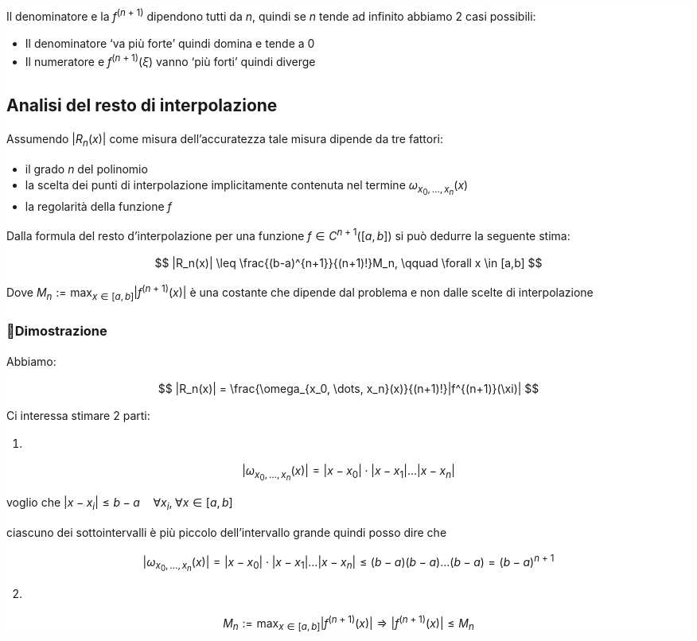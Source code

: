 
Il denominatore e la $f^{(n+1)}$ dipendono tutti da $n$, quindi se $n$ tende ad infinito abbiamo 2 casi possibili:

- Il denominatore ‘va più forte’ quindi domina e tende a $0$
- Il numeratore e $f^{(n+1)}(\xi)$ vanno ‘più forti’ quindi diverge

## Analisi del resto di interpolazione

Assumendo $|R_n(x)|$  come misura dell’accuratezza tale misura dipende da tre fattori: 

- il grado $n$ del polinomio
- la scelta dei punti di interpolazione implicitamente contenuta nel termine $\omega_{x_{0}, \dots, x_n}(x)$
- la regolarità della funzione $f$

Dalla formula del resto d’interpolazione per una funzione $f\in C^{n+1}([a,b])$ si può dedurre la seguente stima:

$$
|R_n(x)| \leq \frac{(b-a)^{n+1}}{(n+1)!}M_n, \qquad \forall x \in [a,b]
$$

Dove $M_n := \max_{x \in [a,b]} | f^{(n+1)} (x)|$ è una costante che dipende dal problema e non dalle scelte di interpolazione

### 📜Dimostrazione

Abbiamo:

$$
|R_n(x)| = \frac{\omega_{x_0, \dots, x_n}(x)}{(n+1)!}|f^{(n+1)}(\xi)|
$$

Ci interessa stimare 2 parti:

1)

$$
|\omega_{x_0, \dots, x_n}(x)| = |x- x_0| \cdot |x - x_1| \dots |x - x_n|
$$

voglio che $|x -x_i| \le b -a \quad \forall x_i, \; \forall x \in [a,b]$

ciascuno dei sottointervalli è più piccolo dell’intervallo grande quindi posso dire che

$$
|\omega_{x_0, \dots, x_n}(x)| = |x- x_0| \cdot |x - x_1| \dots |x - x_n| \le (b-a) (b-a) \dots (b-a ) = (b-a)^{n+1}
$$

2)

$$
M_n := \max_{x \in [a,b]} | f^{(n+1)} (x)| \Rightarrow | f^{(n+1)} (x)| \le M_n
$$
